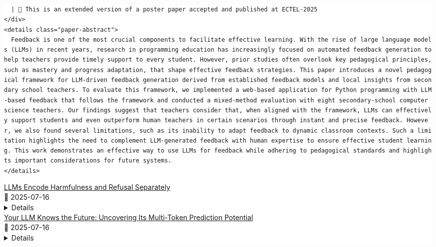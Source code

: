       | 💬 This is an extended version of a poster paper accepted and published at ECTEL-2025
    </div>
    <details class="paper-abstract">
      Feedback is one of the most crucial components to facilitate effective learning. With the rise of large language models (LLMs) in recent years, research in programming education has increasingly focused on automated feedback generation to help teachers provide timely support to every student. However, prior studies often overlook key pedagogical principles, such as mastery and progress adaptation, that shape effective feedback strategies. This paper introduces a novel pedagogical framework for LLM-driven feedback generation derived from established feedback models and local insights from secondary school teachers. To evaluate this framework, we implemented a web-based application for Python programming with LLM-based feedback that follows the framework and conducted a mixed-method evaluation with eight secondary-school computer science teachers. Our findings suggest that teachers consider that, when aligned with the framework, LLMs can effectively support students and even outperform human teachers in certain scenarios through instant and precise feedback. However, we also found several limitations, such as its inability to adapt feedback to dynamic classroom contexts. Such a limitation highlights the need to complement LLM-generated feedback with human expertise to ensure effective student learning. This work demonstrates an effective way to use LLMs for feedback while adhering to pedagogical standards and highlights important considerations for future systems.
    </details>
</div>
<div class="paper-card">
    <div class="paper-title"><a href="http://arxiv.org/abs/2507.11878v1">LLMs Encode Harmfulness and Refusal Separately</a></div>
    <div class="paper-meta">
      📅 2025-07-16
    </div>
    <details class="paper-abstract">
      LLMs are trained to refuse harmful instructions, but do they truly understand harmfulness beyond just refusing? Prior work has shown that LLMs' refusal behaviors can be mediated by a one-dimensional subspace, i.e., a refusal direction. In this work, we identify a new dimension to analyze safety mechanisms in LLMs, i.e., harmfulness, which is encoded internally as a separate concept from refusal. There exists a harmfulness direction that is distinct from the refusal direction. As causal evidence, steering along the harmfulness direction can lead LLMs to interpret harmless instructions as harmful, but steering along the refusal direction tends to elicit refusal responses directly without reversing the model's judgment on harmfulness. Furthermore, using our identified harmfulness concept, we find that certain jailbreak methods work by reducing the refusal signals without reversing the model's internal belief of harmfulness. We also find that adversarially finetuning models to accept harmful instructions has minimal impact on the model's internal belief of harmfulness. These insights lead to a practical safety application: The model's latent harmfulness representation can serve as an intrinsic safeguard (Latent Guard) for detecting unsafe inputs and reducing over-refusals that is robust to finetuning attacks. For instance, our Latent Guard achieves performance comparable to or better than Llama Guard 3 8B, a dedicated finetuned safeguard model, across different jailbreak methods. Our findings suggest that LLMs' internal understanding of harmfulness is more robust than their refusal decision to diverse input instructions, offering a new perspective to study AI safety
    </details>
</div>
<div class="paper-card">
    <div class="paper-title"><a href="http://arxiv.org/abs/2507.11851v1">Your LLM Knows the Future: Uncovering Its Multi-Token Prediction Potential</a></div>
    <div class="paper-meta">
      📅 2025-07-16
    </div>
    <details class="paper-abstract">